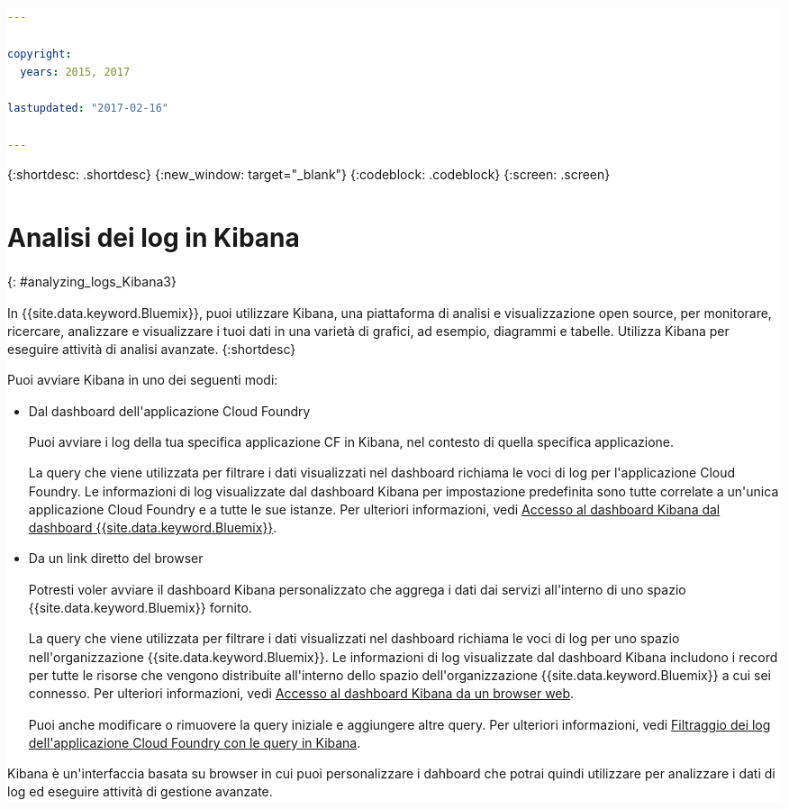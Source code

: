 ```yaml
---

copyright:
  years: 2015, 2017

lastupdated: "2017-02-16"

---
```



{:shortdesc: .shortdesc}
{:new_window: target="_blank"}
{:codeblock: .codeblock}
{:screen: .screen}

# Analisi dei log in Kibana
{: #analyzing_logs_Kibana3}

In {{site.data.keyword.Bluemix}}, puoi utilizzare Kibana, una piattaforma di analisi e visualizzazione open source, per monitorare, ricercare, analizzare e visualizzare i tuoi dati in una varietà di grafici, ad esempio, diagrammi e tabelle. Utilizza Kibana per eseguire attività di analisi avanzate.
{:shortdesc}

Puoi avviare Kibana in uno dei seguenti modi:

* Dal dashboard dell'applicazione Cloud Foundry

    Puoi avviare i log della tua specifica applicazione CF in Kibana, nel contesto di quella specifica applicazione.
    
    La query che viene utilizzata per filtrare i dati visualizzati nel dashboard richiama le voci di log per l'applicazione Cloud Foundry. Le informazioni di log visualizzate dal dashboard Kibana per impostazione predefinita sono tutte correlate a un'unica applicazione Cloud Foundry e a tutte le sue istanze. Per ulteriori informazioni, vedi [Accesso al dashboard Kibana dal dashboard {{site.data.keyword.Bluemix}}](logging_view_kibana3.html#launch_Kibana_from_bluemix).

* Da un link diretto del browser

    Potresti voler avviare il dashboard Kibana personalizzato che aggrega i dati dai servizi all'interno di uno spazio {{site.data.keyword.Bluemix}} fornito.
    
    La query che viene utilizzata per filtrare i dati visualizzati nel dashboard richiama le voci di log per uno spazio nell'organizzazione {{site.data.keyword.Bluemix}}. Le informazioni di log visualizzate dal dashboard Kibana includono i record per tutte le risorse che vengono distribuite all'interno dello spazio dell'organizzazione {{site.data.keyword.Bluemix}} a cui sei connesso. Per ulteriori informazioni, vedi [Accesso al dashboard Kibana da un browser web](logging_view_kibana3.html#launch_Kibana_from_browser).
    
    Puoi anche modificare o rimuovere la query iniziale e aggiungere altre query. Per ulteriori informazioni, vedi [Filtraggio dei log dell'applicazione Cloud Foundry con le query in Kibana](kibana3/logging_kibana_query.html#logging_kibana_query).


Kibana è un'interfaccia basata su browser in cui puoi personalizzare i dahboard che potrai quindi utilizzare per analizzare i dati di log ed eseguire attività di gestione avanzate. 
